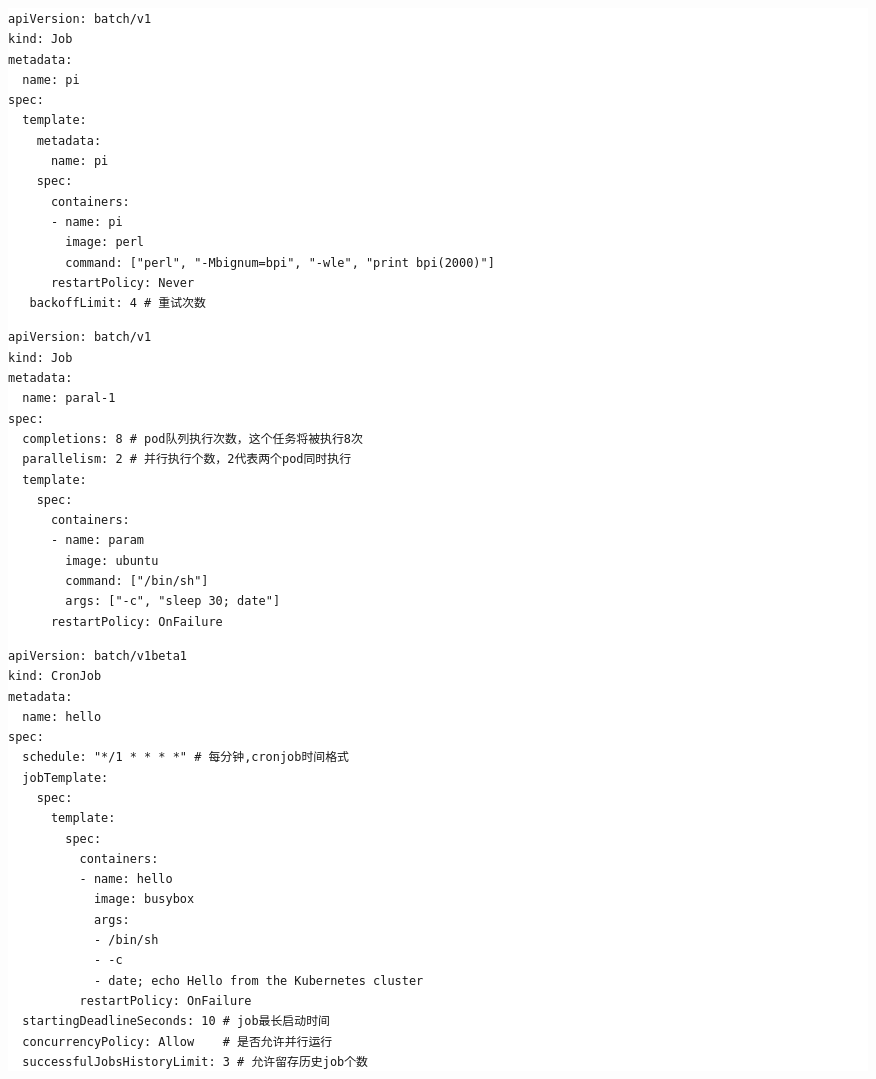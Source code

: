 ```
apiVersion: batch/v1
kind: Job
metadata:
  name: pi
spec:
  template:
    metadata:
      name: pi
    spec:
      containers:
      - name: pi
        image: perl
        command: ["perl", "-Mbignum=bpi", "-wle", "print bpi(2000)"]
      restartPolicy: Never
   backoffLimit: 4 # 重试次数
```

```
apiVersion: batch/v1
kind: Job
metadata:
  name: paral-1
spec:
  completions: 8 # pod队列执行次数，这个任务将被执行8次
  parallelism: 2 # 并行执行个数，2代表两个pod同时执行
  template:
    spec:
      containers:
      - name: param
        image: ubuntu
        command: ["/bin/sh"]
        args: ["-c", "sleep 30; date"]
      restartPolicy: OnFailure
```

```
apiVersion: batch/v1beta1
kind: CronJob
metadata:
  name: hello
spec:
  schedule: "*/1 * * * *" # 每分钟,cronjob时间格式
  jobTemplate:
    spec:
      template:
        spec:
          containers:
          - name: hello
            image: busybox
            args:
            - /bin/sh
            - -c
            - date; echo Hello from the Kubernetes cluster
          restartPolicy: OnFailure
  startingDeadlineSeconds: 10 # job最长启动时间
  concurrencyPolicy: Allow    # 是否允许并行运行
  successfulJobsHistoryLimit: 3 # 允许留存历史job个数
```
